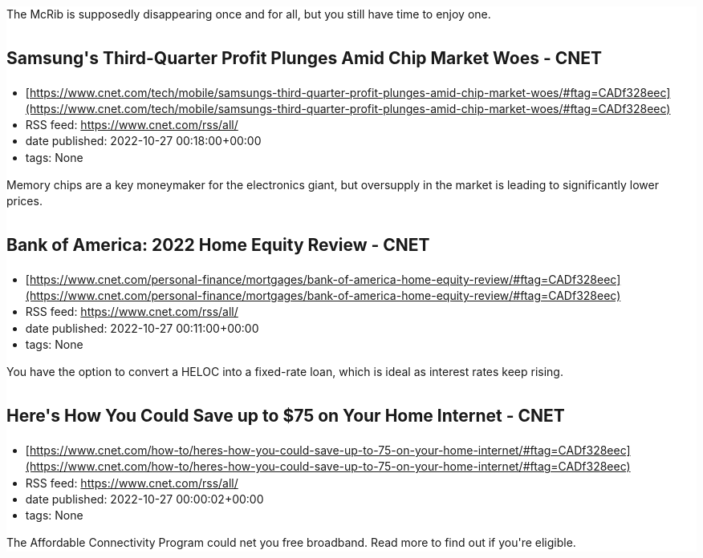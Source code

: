 The McRib is supposedly disappearing once and for all, but you still have time to enjoy one.

## Samsung's Third-Quarter Profit Plunges Amid Chip Market Woes     - CNET
 - [https://www.cnet.com/tech/mobile/samsungs-third-quarter-profit-plunges-amid-chip-market-woes/#ftag=CADf328eec](https://www.cnet.com/tech/mobile/samsungs-third-quarter-profit-plunges-amid-chip-market-woes/#ftag=CADf328eec)
 - RSS feed: https://www.cnet.com/rss/all/
 - date published: 2022-10-27 00:18:00+00:00
 - tags: None

Memory chips are a key moneymaker for the electronics giant, but oversupply in the market is leading to significantly lower prices.

## Bank of America: 2022 Home Equity Review     - CNET
 - [https://www.cnet.com/personal-finance/mortgages/bank-of-america-home-equity-review/#ftag=CADf328eec](https://www.cnet.com/personal-finance/mortgages/bank-of-america-home-equity-review/#ftag=CADf328eec)
 - RSS feed: https://www.cnet.com/rss/all/
 - date published: 2022-10-27 00:11:00+00:00
 - tags: None

You have the option to convert a HELOC into a fixed-rate loan, which is ideal as interest rates keep rising.

## Here's How You Could Save up to $75 on Your Home Internet     - CNET
 - [https://www.cnet.com/how-to/heres-how-you-could-save-up-to-75-on-your-home-internet/#ftag=CADf328eec](https://www.cnet.com/how-to/heres-how-you-could-save-up-to-75-on-your-home-internet/#ftag=CADf328eec)
 - RSS feed: https://www.cnet.com/rss/all/
 - date published: 2022-10-27 00:00:02+00:00
 - tags: None

The Affordable Connectivity Program could net you free broadband. Read more to find out if you're eligible.
